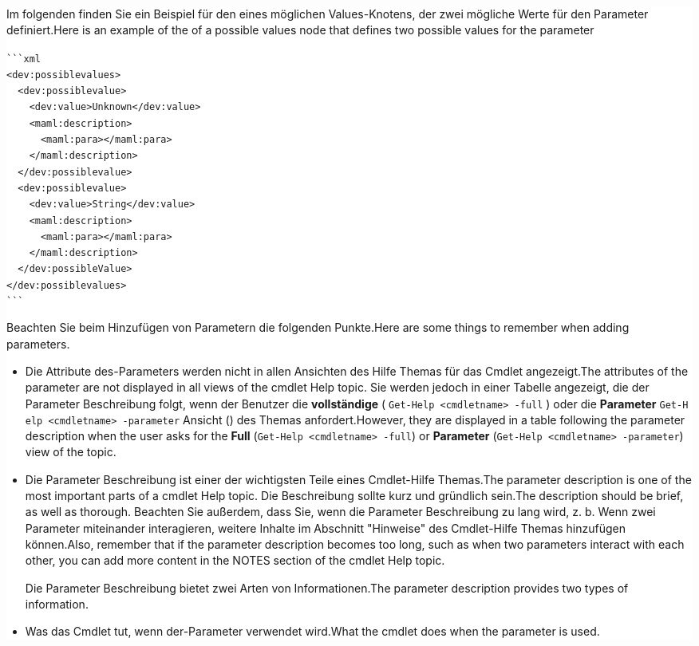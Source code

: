    <span data-ttu-id="5c0f1-134">Im folgenden finden Sie ein Beispiel für den eines möglichen Values-Knotens, der zwei mögliche Werte für den Parameter definiert.</span><span class="sxs-lookup"><span data-stu-id="5c0f1-134">Here is an example of the of a possible values node that defines two possible values for the parameter</span></span>

    ```xml
    <dev:possiblevalues>
      <dev:possiblevalue>
        <dev:value>Unknown</dev:value>
        <maml:description>
          <maml:para></maml:para>
        </maml:description>
      </dev:possiblevalue>
      <dev:possiblevalue>
        <dev:value>String</dev:value>
        <maml:description>
          <maml:para></maml:para>
        </maml:description>
      </dev:possibleValue>
    </dev:possiblevalues>
    ```

<span data-ttu-id="5c0f1-135">Beachten Sie beim Hinzufügen von Parametern die folgenden Punkte.</span><span class="sxs-lookup"><span data-stu-id="5c0f1-135">Here are some things to remember when adding parameters.</span></span>

- <span data-ttu-id="5c0f1-136">Die Attribute des-Parameters werden nicht in allen Ansichten des Hilfe Themas für das Cmdlet angezeigt.</span><span class="sxs-lookup"><span data-stu-id="5c0f1-136">The attributes of the parameter are not displayed in all views of the cmdlet Help topic.</span></span> <span data-ttu-id="5c0f1-137">Sie werden jedoch in einer Tabelle angezeigt, die der Parameter Beschreibung folgt, wenn der Benutzer die **vollständige** ( `Get-Help <cmdletname> -full` ) oder die **Parameter** `Get-Help <cmdletname> -parameter` Ansicht () des Themas anfordert.</span><span class="sxs-lookup"><span data-stu-id="5c0f1-137">However, they are displayed in a table following the parameter description when the user asks for the **Full** (`Get-Help <cmdletname> -full`) or **Parameter** (`Get-Help <cmdletname> -parameter`) view of the topic.</span></span>

- <span data-ttu-id="5c0f1-138">Die Parameter Beschreibung ist einer der wichtigsten Teile eines Cmdlet-Hilfe Themas.</span><span class="sxs-lookup"><span data-stu-id="5c0f1-138">The parameter description is one of the most important parts of a cmdlet Help topic.</span></span> <span data-ttu-id="5c0f1-139">Die Beschreibung sollte kurz und gründlich sein.</span><span class="sxs-lookup"><span data-stu-id="5c0f1-139">The description should be brief, as well as thorough.</span></span> <span data-ttu-id="5c0f1-140">Beachten Sie außerdem, dass Sie, wenn die Parameter Beschreibung zu lang wird, z. b. Wenn zwei Parameter miteinander interagieren, weitere Inhalte im Abschnitt "Hinweise" des Cmdlet-Hilfe Themas hinzufügen können.</span><span class="sxs-lookup"><span data-stu-id="5c0f1-140">Also, remember that if the parameter description becomes too long, such as when two parameters interact with each other, you can add more content in the NOTES section of the cmdlet Help topic.</span></span>

  <span data-ttu-id="5c0f1-141">Die Parameter Beschreibung bietet zwei Arten von Informationen.</span><span class="sxs-lookup"><span data-stu-id="5c0f1-141">The parameter description provides two types of information.</span></span>

- <span data-ttu-id="5c0f1-142">Was das Cmdlet tut, wenn der-Parameter verwendet wird.</span><span class="sxs-lookup"><span data-stu-id="5c0f1-142">What the cmdlet does when the parameter is used.</span></span>
